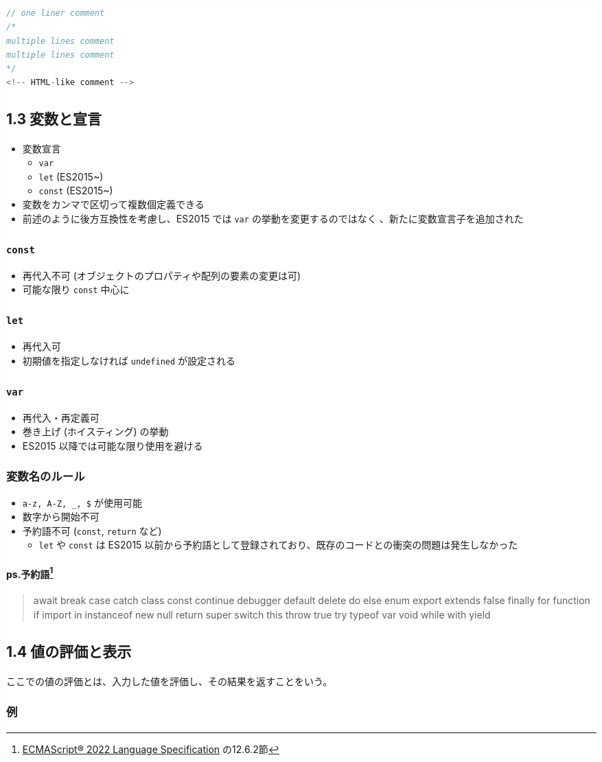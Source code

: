 ```js
// one liner comment
/*
multiple lines comment
multiple lines comment
*/
<!-- HTML-like comment -->
```

## 1.3 変数と宣言

- 変数宣言
  - `var`
  - `let` (ES2015~)
  - `const` (ES2015~)
- 変数をカンマで区切って複数個定義できる
- 前述のように後方互換性を考慮し、ES2015 では `var` の挙動を変更するのではなく 、新たに変数宣言子を追加された

### `const`

- 再代入不可 (オブジェクトのプロパティや配列の要素の変更は可)
- 可能な限り `const` 中心に

### `let`

- 再代入可
- 初期値を指定しなければ `undefined` が設定される

### `var`

- 再代入・再定義可
- 巻き上げ (ホイスティング) の挙動
- ES2015 以降では可能な限り使用を避ける

### 変数名のルール

- `a-z, A-Z, _, $` が使用可能
- 数字から開始不可
- 予約語不可 (`const`, `return` など)
  - `let` や `const` は ES2015 以前から予約語として登録されており、既存のコードとの衝突の問題は発生しなかった

#### ps.予約語[^1]

> await break case catch class const continue debugger default delete do else enum export extends false finally for function if import in instanceof new null return super switch this throw true try typeof var void while with yield

[^1]: [ECMAScript® 2022 Language Specification](https://tc39.es/ecma262/#sec-ecmascript-language-lexical-grammar) の12.6.2節

## 1.4 値の評価と表示

ここでの値の評価とは、入力した値を評価し、その結果を返すことをいう。

### 例
